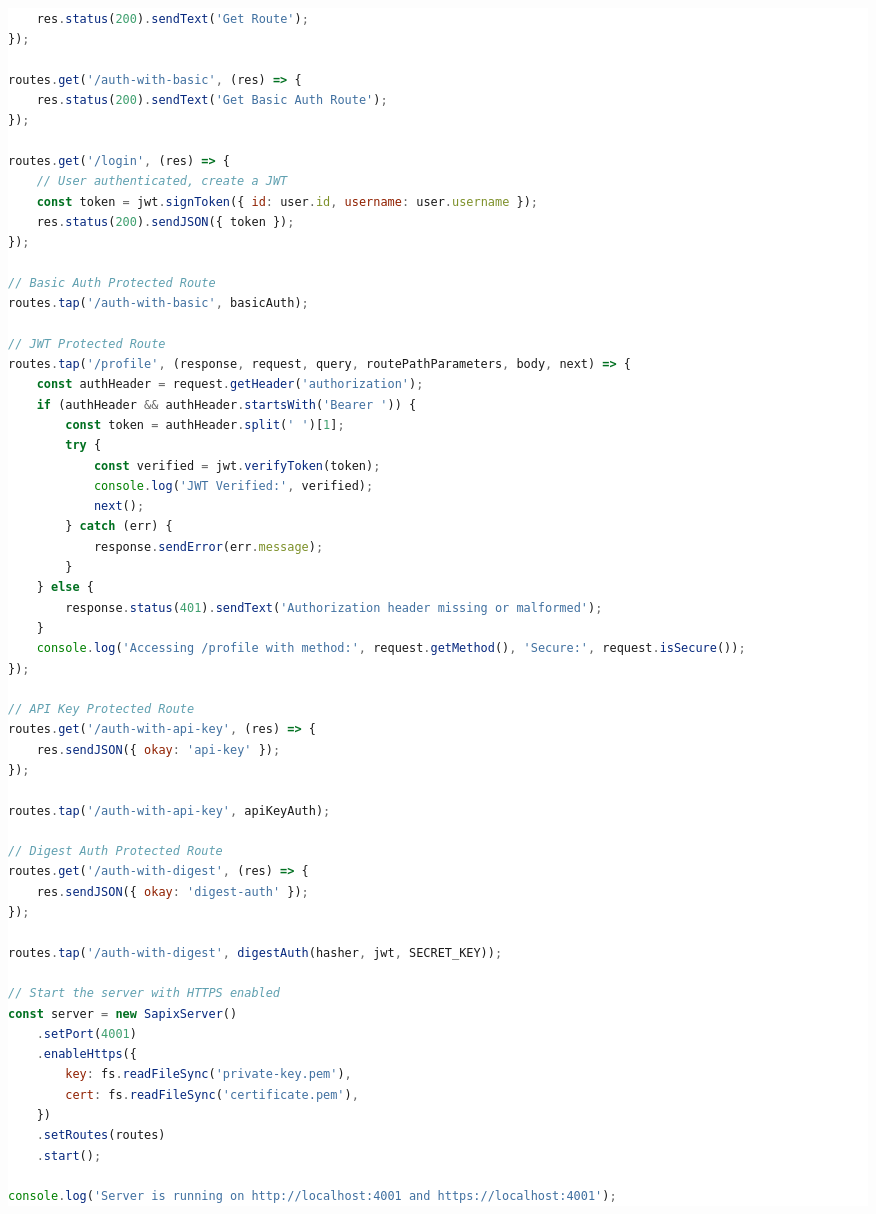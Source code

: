 ```javascript
    res.status(200).sendText('Get Route');
});

routes.get('/auth-with-basic', (res) => {
    res.status(200).sendText('Get Basic Auth Route');
});

routes.get('/login', (res) => {
    // User authenticated, create a JWT
    const token = jwt.signToken({ id: user.id, username: user.username });
    res.status(200).sendJSON({ token });
});

// Basic Auth Protected Route
routes.tap('/auth-with-basic', basicAuth);

// JWT Protected Route
routes.tap('/profile', (response, request, query, routePathParameters, body, next) => {
    const authHeader = request.getHeader('authorization');
    if (authHeader && authHeader.startsWith('Bearer ')) {
        const token = authHeader.split(' ')[1];
        try {
            const verified = jwt.verifyToken(token);
            console.log('JWT Verified:', verified);
            next();
        } catch (err) {
            response.sendError(err.message);
        }
    } else {
        response.status(401).sendText('Authorization header missing or malformed');
    }
    console.log('Accessing /profile with method:', request.getMethod(), 'Secure:', request.isSecure());
});

// API Key Protected Route
routes.get('/auth-with-api-key', (res) => {
    res.sendJSON({ okay: 'api-key' });
});

routes.tap('/auth-with-api-key', apiKeyAuth);

// Digest Auth Protected Route
routes.get('/auth-with-digest', (res) => {
    res.sendJSON({ okay: 'digest-auth' });
});

routes.tap('/auth-with-digest', digestAuth(hasher, jwt, SECRET_KEY));

// Start the server with HTTPS enabled
const server = new SapixServer()
    .setPort(4001)
    .enableHttps({
        key: fs.readFileSync('private-key.pem'),
        cert: fs.readFileSync('certificate.pem'),
    })
    .setRoutes(routes)
    .start();

console.log('Server is running on http://localhost:4001 and https://localhost:4001');
```
